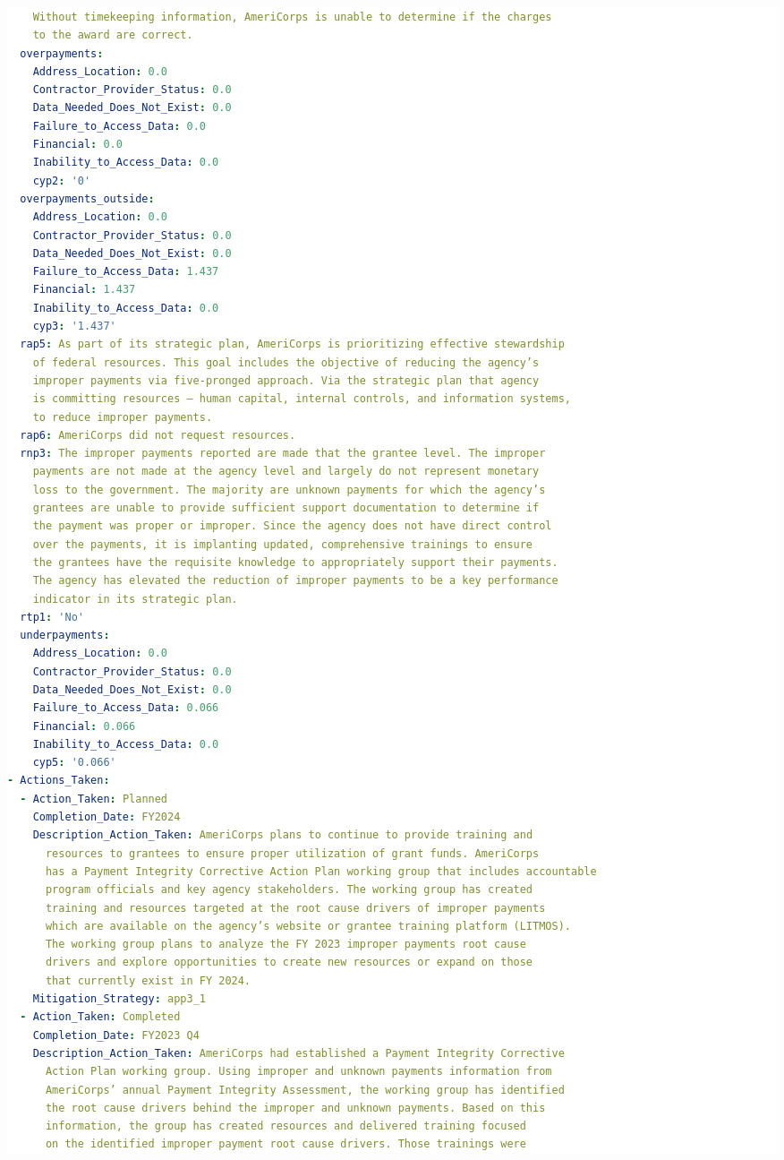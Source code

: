 ```yaml
    Without timekeeping information, AmeriCorps is unable to determine if the charges
    to the award are correct.
  overpayments:
    Address_Location: 0.0
    Contractor_Provider_Status: 0.0
    Data_Needed_Does_Not_Exist: 0.0
    Failure_to_Access_Data: 0.0
    Financial: 0.0
    Inability_to_Access_Data: 0.0
    cyp2: '0'
  overpayments_outside:
    Address_Location: 0.0
    Contractor_Provider_Status: 0.0
    Data_Needed_Does_Not_Exist: 0.0
    Failure_to_Access_Data: 1.437
    Financial: 1.437
    Inability_to_Access_Data: 0.0
    cyp3: '1.437'
  rap5: As part of its strategic plan, AmeriCorps is prioritizing effective stewardship
    of federal resources. This goal includes the objective of reducing the agency’s
    improper payments via five-pronged approach. Via the strategic plan that agency
    is committing resources – human capital, internal controls, and information systems,
    to reduce improper payments.
  rap6: AmeriCorps did not request resources.
  rnp3: The improper payments reported are made that the grantee level. The improper
    payments are not made at the agency level and largely do not represent monetary
    loss to the government. The majority are unknown payments for which the agency’s
    grantees are unable to provide sufficient support documentation to determine if
    the payment was proper or improper. Since the agency does not have direct control
    over the payments, it is implanting updated, comprehensive trainings to ensure
    the grantees have the requisite knowledge to appropriately support their payments.
    The agency has elevated the reduction of improper payments to be a key performance
    indicator in its strategic plan.
  rtp1: 'No'
  underpayments:
    Address_Location: 0.0
    Contractor_Provider_Status: 0.0
    Data_Needed_Does_Not_Exist: 0.0
    Failure_to_Access_Data: 0.066
    Financial: 0.066
    Inability_to_Access_Data: 0.0
    cyp5: '0.066'
- Actions_Taken:
  - Action_Taken: Planned
    Completion_Date: FY2024
    Description_Action_Taken: AmeriCorps plans to continue to provide training and
      resources to grantees to ensure proper utilization of grant funds. AmeriCorps
      has a Payment Integrity Corrective Action Plan working group that includes accountable
      program officials and key agency stakeholders. The working group has created
      training and resources targeted at the root cause drivers of improper payments
      which are available on the agency’s website or grantee training platform (LITMOS).
      The working group plans to analyze the FY 2023 improper payments root cause
      drivers and explore opportunities to create new resources or expand on those
      that currently exist in FY 2024.
    Mitigation_Strategy: app3_1
  - Action_Taken: Completed
    Completion_Date: FY2023 Q4
    Description_Action_Taken: AmeriCorps had established a Payment Integrity Corrective
      Action Plan working group. Using improper and unknown payments information from
      AmeriCorps’ annual Payment Integrity Assessment, the working group has identified
      the root cause drivers behind the improper and unknown payments. Based on this
      information, the group has created resources and delivered training focused
      on the identified improper payment root cause drivers. Those trainings were
```